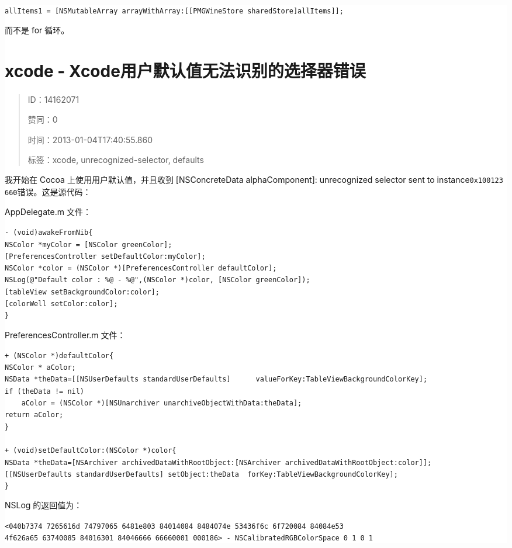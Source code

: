 ```
allItems1 = [NSMutableArray arrayWithArray:[[PMGWineStore sharedStore]allItems]]; 
```

而不是 for 循环。

# xcode - Xcode用户默认值无法识别的选择器错误

> ID：14162071
> 
> 赞同：0
> 
> 时间：2013-01-04T17:40:55.860
> 
> 标签：xcode, unrecognized-selector, defaults

我开始在 Cocoa 上使用用户默认值，并且收到 [NSConcreteData alphaComponent]: unrecognized selector sent to instance`0x100123660`错误。这是源代码：

AppDelegate.m 文件：

```
- (void)awakeFromNib{
NSColor *myColor = [NSColor greenColor];
[PreferencesController setDefaultColor:myColor];
NSColor *color = (NSColor *)[PreferencesController defaultColor];
NSLog(@"Default color : %@ - %@",(NSColor *)color, [NSColor greenColor]);
[tableView setBackgroundColor:color];
[colorWell setColor:color];
} 
```

PreferencesController.m 文件：

```
+ (NSColor *)defaultColor{
NSColor * aColor;
NSData *theData=[[NSUserDefaults standardUserDefaults]      valueForKey:TableViewBackgroundColorKey];
if (theData != nil)
    aColor = (NSColor *)[NSUnarchiver unarchiveObjectWithData:theData];
return aColor;
}

+ (void)setDefaultColor:(NSColor *)color{
NSData *theData=[NSArchiver archivedDataWithRootObject:[NSArchiver archivedDataWithRootObject:color]];
[[NSUserDefaults standardUserDefaults] setObject:theData  forKey:TableViewBackgroundColorKey];
} 
```

NSLog 的返回值为：

```
<040b7374 7265616d 74797065 6481e803 84014084 8484074e 53436f6c 6f720084 84084e53
4f626a65 63740085 84016301 84046666 66660001 000186> - NSCalibratedRGBColorSpace 0 1 0 1 
```
